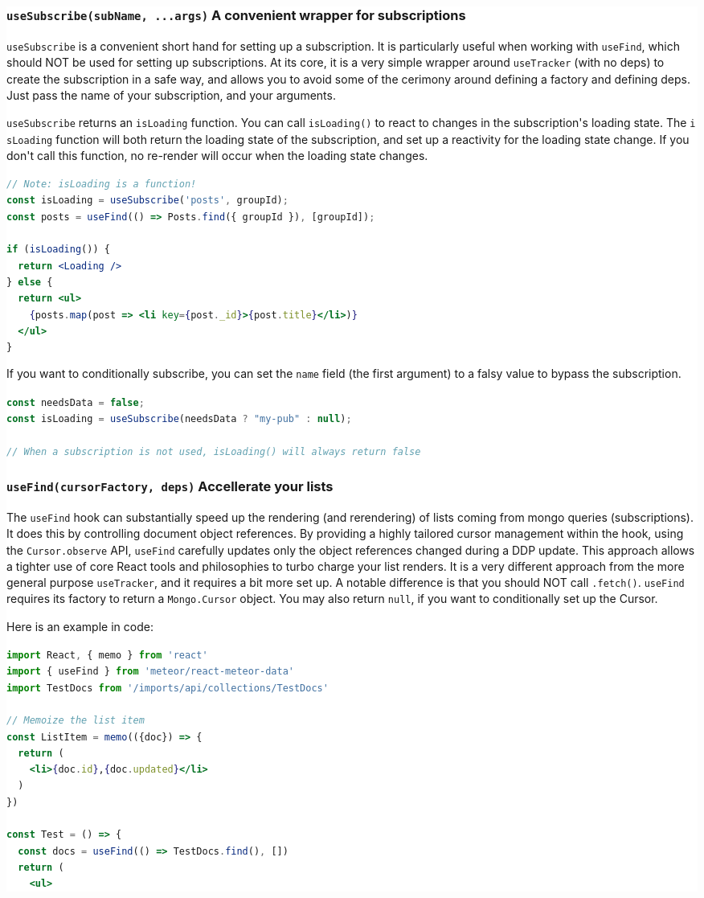 ### `useSubscribe(subName, ...args)` A convenient wrapper for subscriptions

`useSubscribe` is a convenient short hand for setting up a subscription. It is particularly useful when working with `useFind`, which should NOT be used for setting up subscriptions. At its core, it is a very simple wrapper around `useTracker` (with no deps) to create the subscription in a safe way, and allows you to avoid some of the cerimony around defining a factory and defining deps. Just pass the name of your subscription, and your arguments.

`useSubscribe` returns an `isLoading` function. You can call `isLoading()` to react to changes in the subscription's loading state. The `isLoading` function will both return the loading state of the subscription, and set up a reactivity for the loading state change. If you don't call this function, no re-render will occur when the loading state changes.

```jsx
// Note: isLoading is a function!
const isLoading = useSubscribe('posts', groupId);
const posts = useFind(() => Posts.find({ groupId }), [groupId]);

if (isLoading()) {
  return <Loading />
} else {
  return <ul>
    {posts.map(post => <li key={post._id}>{post.title}</li>)}
  </ul>
}
```

If you want to conditionally subscribe, you can set the `name` field (the first argument) to a falsy value to bypass the subscription.

```jsx
const needsData = false;
const isLoading = useSubscribe(needsData ? "my-pub" : null);

// When a subscription is not used, isLoading() will always return false
```

### `useFind(cursorFactory, deps)` Accellerate your lists

The `useFind` hook can substantially speed up the rendering (and rerendering) of lists coming from mongo queries (subscriptions). It does this by controlling document object references. By providing a highly tailored cursor management within the hook, using the `Cursor.observe` API, `useFind` carefully updates only the object references changed during a DDP update. This approach allows a tighter use of core React tools and philosophies to turbo charge your list renders. It is a very different approach from the more general purpose `useTracker`, and it requires a bit more set up. A notable difference is that you should NOT call `.fetch()`. `useFind` requires its factory to return a `Mongo.Cursor` object. You may also return `null`, if you want to conditionally set up the Cursor.

Here is an example in code:

```jsx
import React, { memo } from 'react'
import { useFind } from 'meteor/react-meteor-data'
import TestDocs from '/imports/api/collections/TestDocs'

// Memoize the list item
const ListItem = memo(({doc}) => {
  return (
    <li>{doc.id},{doc.updated}</li>
  )
})

const Test = () => {
  const docs = useFind(() => TestDocs.find(), [])
  return (
    <ul>
```